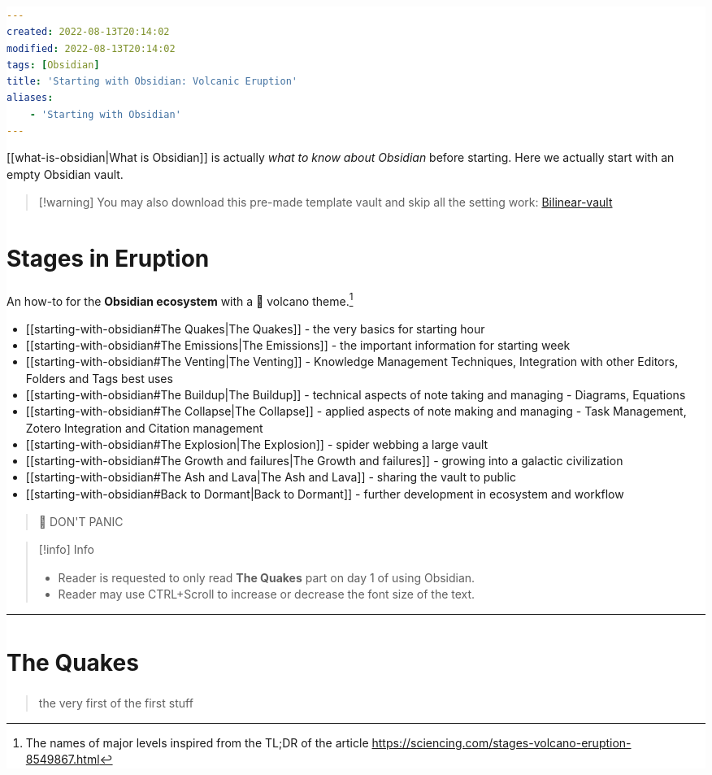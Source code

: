 ```yaml
---
created: 2022-08-13T20:14:02
modified: 2022-08-13T20:14:02
tags: [Obsidian]
title: 'Starting with Obsidian: Volcanic Eruption'
aliases:
    - 'Starting with Obsidian'
---
```


[[what-is-obsidian|What is Obsidian]] is actually *what to know about Obsidian* before starting. Here we actually start with an empty Obsidian vault.

> [!warning] You may also download this pre-made template vault and skip all the setting work: [Bilinear-vault](https://github.com/riddyrayes/Bilinear-vault)
> 
# Stages in Eruption

An how-to for the **Obsidian ecosystem** with a 🌋 volcano theme.[^1]

[^1]: The names of major levels inspired from the TL;DR of the article https://sciencing.com/stages-volcano-eruption-8549867.html

- [[starting-with-obsidian#The Quakes|The Quakes]] - the very basics for starting hour
- [[starting-with-obsidian#The Emissions|The Emissions]] - the important information for starting week
- [[starting-with-obsidian#The Venting|The Venting]] - Knowledge Management Techniques, Integration with other Editors, Folders and Tags best uses
- [[starting-with-obsidian#The Buildup|The Buildup]] - technical aspects of note taking and managing - Diagrams, Equations
- [[starting-with-obsidian#The Collapse|The Collapse]] - applied aspects of note making and managing - Task Management, Zotero Integration and Citation management
- [[starting-with-obsidian#The Explosion|The Explosion]] - spider webbing a large vault
- [[starting-with-obsidian#The Growth and failures|The Growth and failures]] - growing into a galactic civilization
- [[starting-with-obsidian#The Ash and Lava|The Ash and Lava]] - sharing the vault to public 
- [[starting-with-obsidian#Back to Dormant|Back to Dormant]] - further development in ecosystem and workflow

> 🛑 DON'T PANIC

> [!info] Info
> 
> - Reader is requested to only read **The Quakes** part on day 1 of using Obsidian.
> - Reader may use CTRL+Scroll to increase or decrease the font size of the text.

---


# The Quakes

> the very first of the first stuff
 

